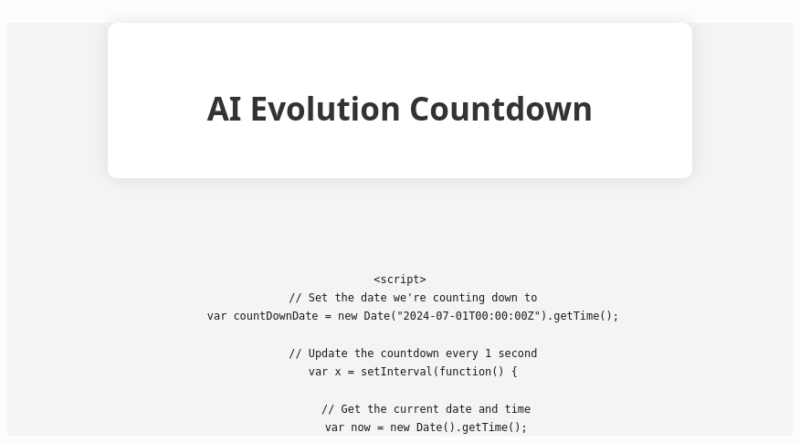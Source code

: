 
<!DOCTYPE html>
<html lang="en">
<head>
    <meta charset="UTF-8">
    <meta name="viewport" content="width=device-width, initial-scale=1.0">
    <title>AI Countdown</title>
    <style>
        body {
            font-family: 'Segoe UI', Tahoma, Geneva, Verdana, sans-serif;
            background-color: #f4f4f4;
            text-align: center;
            margin: 0;
            padding: 0;
        }
        .container {
            max-width: 600px;
            margin: 100px auto;
            background-color: #fff;
            border-radius: 10px;
            box-shadow: 0 0 20px rgba(0, 0, 0, 0.1);
            padding: 20px;
        }
        h1 {
            color: #333;
            font-size: 2.5rem;
            margin-bottom: 30px;
        }
        #countdown {
            font-size: 2rem;
            margin-top: 20px;
            color: #555;
        }
        .expired {
            color: #ff5555;
            font-weight: bold;
        }
    </style>
</head>
<body>
    <div class="container">
        <h1>AI Evolution Countdown</h1>
        <div id="countdown"></div>
    </div>

    <script>
        // Set the date we're counting down to
        var countDownDate = new Date("2024-07-01T00:00:00Z").getTime();

        // Update the countdown every 1 second
        var x = setInterval(function() {

            // Get the current date and time
            var now = new Date().getTime();

